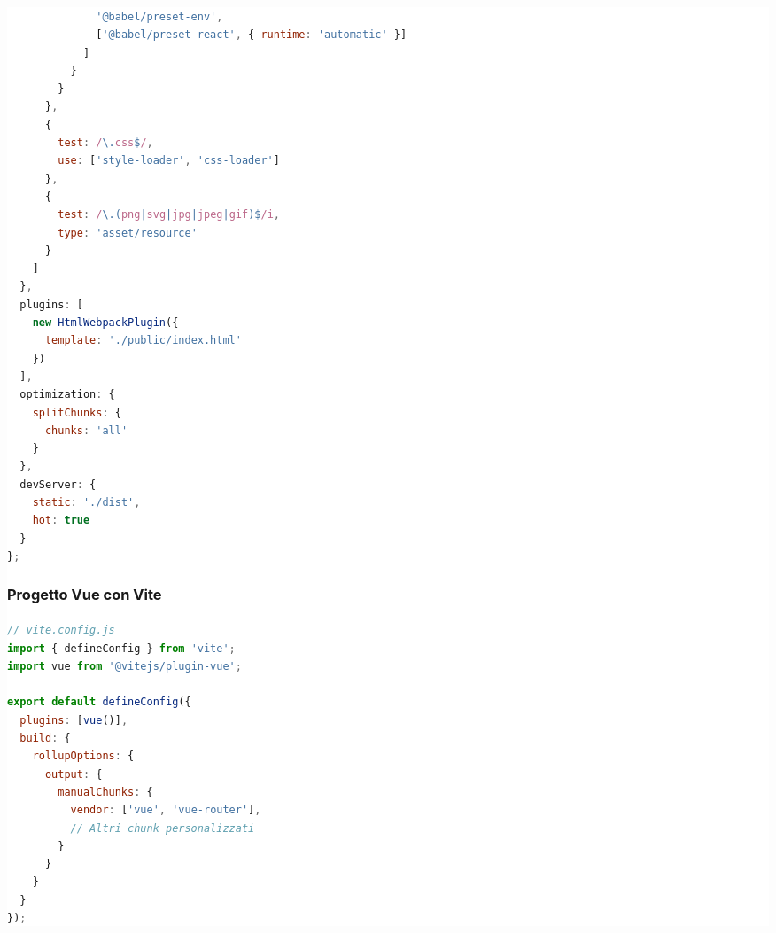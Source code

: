 ```javascript
              '@babel/preset-env',
              ['@babel/preset-react', { runtime: 'automatic' }]
            ]
          }
        }
      },
      {
        test: /\.css$/,
        use: ['style-loader', 'css-loader']
      },
      {
        test: /\.(png|svg|jpg|jpeg|gif)$/i,
        type: 'asset/resource'
      }
    ]
  },
  plugins: [
    new HtmlWebpackPlugin({
      template: './public/index.html'
    })
  ],
  optimization: {
    splitChunks: {
      chunks: 'all'
    }
  },
  devServer: {
    static: './dist',
    hot: true
  }
};
```

### Progetto Vue con Vite

```javascript
// vite.config.js
import { defineConfig } from 'vite';
import vue from '@vitejs/plugin-vue';

export default defineConfig({
  plugins: [vue()],
  build: {
    rollupOptions: {
      output: {
        manualChunks: {
          vendor: ['vue', 'vue-router'],
          // Altri chunk personalizzati
        }
      }
    }
  }
});
```
